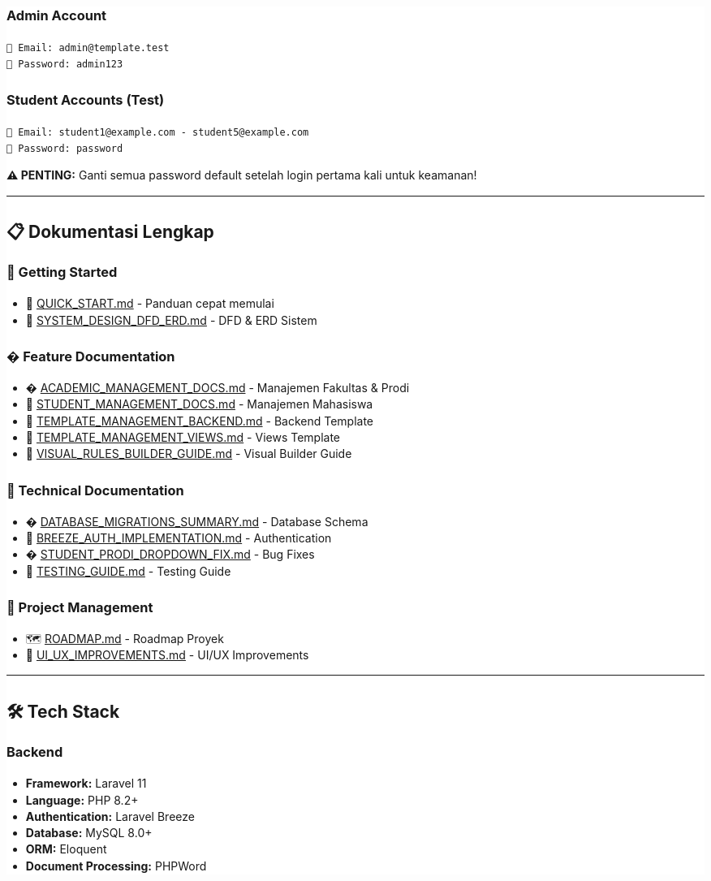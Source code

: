 ### Admin Account

```
📧 Email: admin@template.test
🔑 Password: admin123
```

### Student Accounts (Test)

```
📧 Email: student1@example.com - student5@example.com
🔑 Password: password
```

**⚠️ PENTING:** Ganti semua password default setelah login pertama kali untuk keamanan!

---

## 📋 Dokumentasi Lengkap

### 🎯 Getting Started

-   📘 [QUICK_START.md](QUICK_START.md) - Panduan cepat memulai
-   📗 [SYSTEM_DESIGN_DFD_ERD.md](SYSTEM_DESIGN_DFD_ERD.md) - DFD & ERD Sistem

### � Feature Documentation

-   � [ACADEMIC_MANAGEMENT_DOCS.md](ACADEMIC_MANAGEMENT_DOCS.md) - Manajemen Fakultas & Prodi
-   📙 [STUDENT_MANAGEMENT_DOCS.md](STUDENT_MANAGEMENT_DOCS.md) - Manajemen Mahasiswa
-   📒 [TEMPLATE_MANAGEMENT_BACKEND.md](TEMPLATE_MANAGEMENT_BACKEND.md) - Backend Template
-   📓 [TEMPLATE_MANAGEMENT_VIEWS.md](TEMPLATE_MANAGEMENT_VIEWS.md) - Views Template
-   📔 [VISUAL_RULES_BUILDER_GUIDE.md](VISUAL_RULES_BUILDER_GUIDE.md) - Visual Builder Guide

### 🔧 Technical Documentation

-   � [DATABASE_MIGRATIONS_SUMMARY.md](DATABASE_MIGRATIONS_SUMMARY.md) - Database Schema
-   📝 [BREEZE_AUTH_IMPLEMENTATION.md](BREEZE_AUTH_IMPLEMENTATION.md) - Authentication
-   � [STUDENT_PRODI_DROPDOWN_FIX.md](STUDENT_PRODI_DROPDOWN_FIX.md) - Bug Fixes
-   🧪 [TESTING_GUIDE.md](TESTING_GUIDE.md) - Testing Guide

### 📅 Project Management

-   🗺️ [ROADMAP.md](ROADMAP.md) - Roadmap Proyek
-   🎨 [UI_UX_IMPROVEMENTS.md](UI_UX_IMPROVEMENTS.md) - UI/UX Improvements

---

## 🛠️ Tech Stack

### Backend

-   **Framework:** Laravel 11
-   **Language:** PHP 8.2+
-   **Authentication:** Laravel Breeze
-   **Database:** MySQL 8.0+
-   **ORM:** Eloquent
-   **Document Processing:** PHPWord
